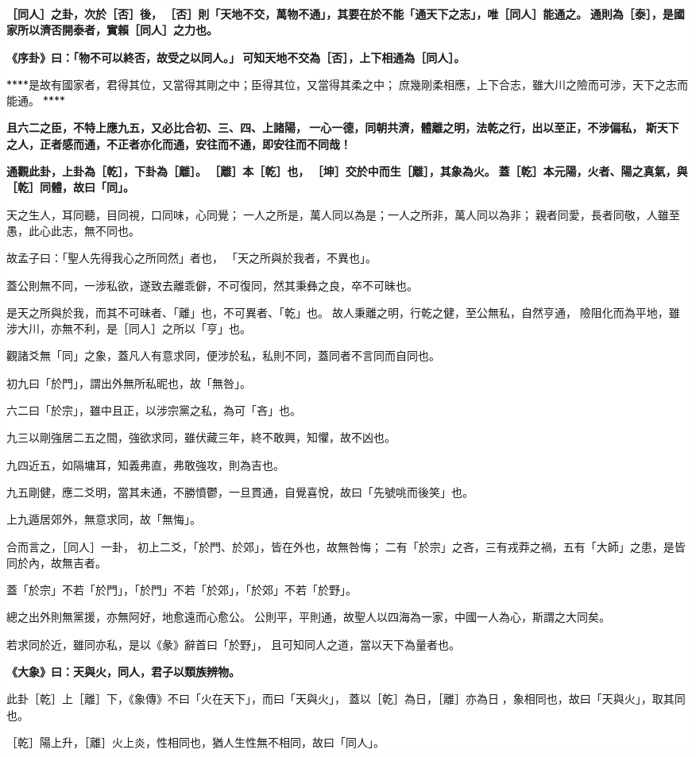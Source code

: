 ****［同人］之卦，次於［否］後，
［否］則「天地不交，萬物不通」，其要在於不能「通天下之志」，唯［同人］能通之。
通則為［泰］，是國家所以濟否開泰者，實賴［同人］之力也。****

****《序卦》曰：「物不可以終否，故受之以同人。」
可知天地不交為［否］，上下相通為［同人］。****

****是故有國家者，君得其位，又當得其剛之中；臣得其位，又當得其柔之中；
庶幾剛柔相應，上下合志，雖大川之險而可涉，天下之志而能通。 ****

****且六二之臣，不特上應九五，又必比合初、三、四、上諸陽，
一心一德，同朝共濟，體離之明，法乾之行，出以至正，不涉偏私，
斯天下之人，正者感而通，不正者亦化而通，安往而不通，即安往而不同哉！****

****通觀此卦，上卦為［乾］，下卦為［離］。
［離］本［乾］也， ［坤］交於中而生［離］，其象為火。**** ****蓋［乾］本元陽，火者、陽之真氣，與［乾］同體，故曰「同」。****

天之生人，耳同聽，目同視，口同味，心同覺；
一人之所是，萬人同以為是；一人之所非，萬人同以為非；
親者同愛，長者同敬，人雖至愚，此心此志，無不同也。

故孟子曰：「聖人先得我心之所同然」者也， 「天之所與於我者，不異也」。

蓋公則無不同，一涉私欲，遂致去離乖僻，不可復同，然其秉彝之良，卒不可昧也。

是天之所與於我，而其不可昧者、「離」也，不可異者、「乾」也。
故人秉離之明，行乾之健，至公無私，自然亨通，
險阻化而為平地，雖涉大川，亦無不利，是［同人］之所以「亨」也。

觀諸爻無「同」之象，蓋凡人有意求同，便涉於私，私則不同，蓋同者不言同而自同也。

初九曰「於門」，謂出外無所私昵也，故「無咎」。

六二曰「於宗」，雖中且正，以涉宗黨之私，為可「吝」也。 

九三以剛強居二五之間，強欲求同，雖伏藏三年，終不敢興，知懼，故不凶也。

九四近五，如隔墉耳，知義弗直，弗敢強攻，則為吉也。

九五剛健，應二爻明，當其未通，不勝憤鬱，一旦貫通，自覺喜悅，故曰「先號咷而後笑」也。

上九遁居郊外，無意求同，故「無悔」。

合而言之，［同人］一卦，
初上二爻，「於門、於郊」，皆在外也，故無咎悔；
二有「於宗」之吝，三有戎莽之禍，五有「大師」之患，是皆同於內，故無吉者。

蓋「於宗」不若「於門」，「於門」不若「於郊」，「於郊」不若「於野」。

總之出外則無黨援，亦無阿好，地愈遠而心愈公。
公則平，平則通，故聖人以四海為一家，中國一人為心，斯謂之大同矣。

若求同於近，雖同亦私，是以《彖》辭首曰「於野」，
且可知同人之道，當以天下為量者也。

**《大象》曰：天與火，同人，君子以類族辨物。**

此卦［乾］上［離］下，《象傳》不曰「火在天下」，而曰「天與火」，
蓋以［乾］為日，［離］亦為日 ，象相同也，故曰「天與火」，取其同也。

［乾］陽上升，［離］火上炎，性相同也，猶人生性無不相同，故曰「同人」。
